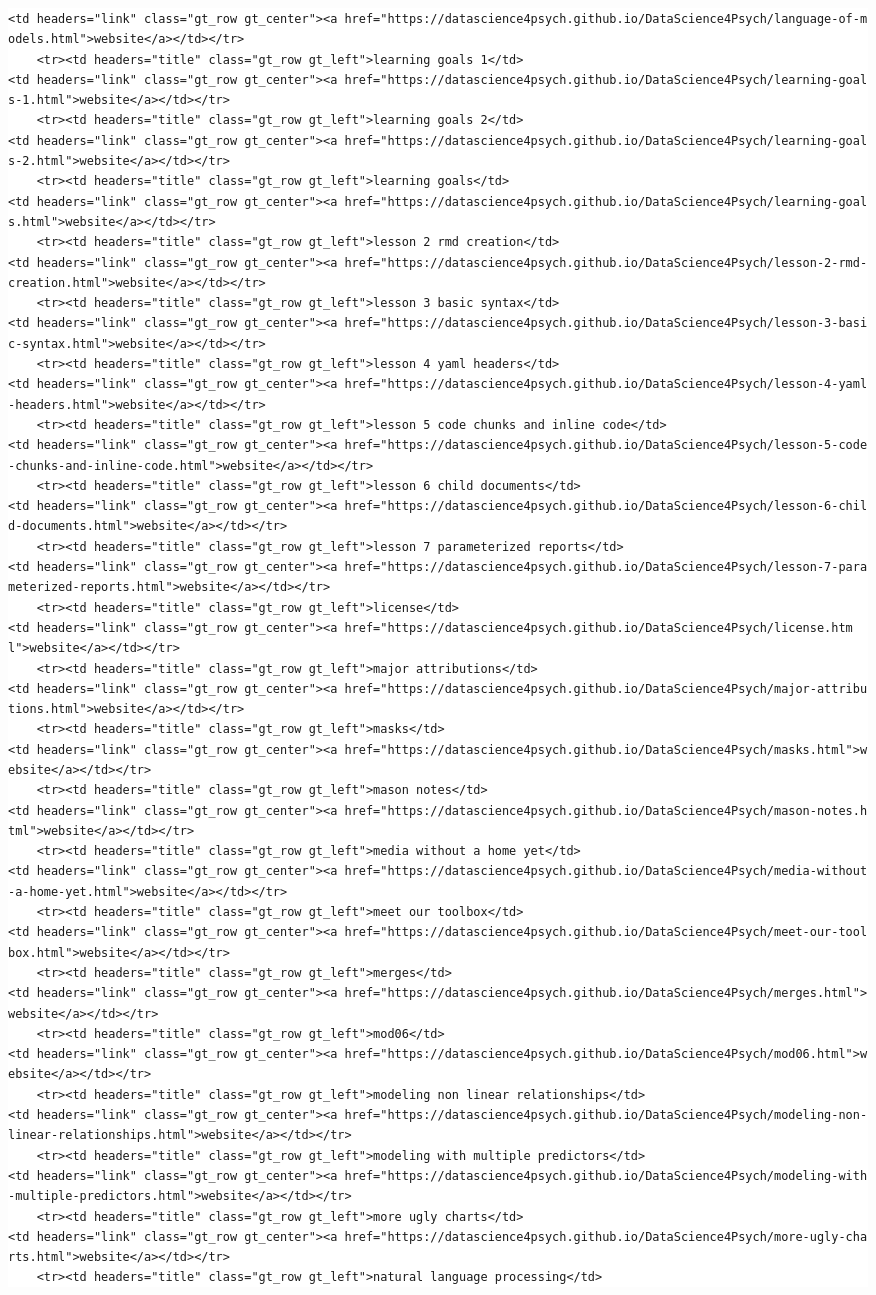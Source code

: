 ```{=html}
<td headers="link" class="gt_row gt_center"><a href="https://datascience4psych.github.io/DataScience4Psych/language-of-models.html">website</a></td></tr>
    <tr><td headers="title" class="gt_row gt_left">learning goals 1</td>
<td headers="link" class="gt_row gt_center"><a href="https://datascience4psych.github.io/DataScience4Psych/learning-goals-1.html">website</a></td></tr>
    <tr><td headers="title" class="gt_row gt_left">learning goals 2</td>
<td headers="link" class="gt_row gt_center"><a href="https://datascience4psych.github.io/DataScience4Psych/learning-goals-2.html">website</a></td></tr>
    <tr><td headers="title" class="gt_row gt_left">learning goals</td>
<td headers="link" class="gt_row gt_center"><a href="https://datascience4psych.github.io/DataScience4Psych/learning-goals.html">website</a></td></tr>
    <tr><td headers="title" class="gt_row gt_left">lesson 2 rmd creation</td>
<td headers="link" class="gt_row gt_center"><a href="https://datascience4psych.github.io/DataScience4Psych/lesson-2-rmd-creation.html">website</a></td></tr>
    <tr><td headers="title" class="gt_row gt_left">lesson 3 basic syntax</td>
<td headers="link" class="gt_row gt_center"><a href="https://datascience4psych.github.io/DataScience4Psych/lesson-3-basic-syntax.html">website</a></td></tr>
    <tr><td headers="title" class="gt_row gt_left">lesson 4 yaml headers</td>
<td headers="link" class="gt_row gt_center"><a href="https://datascience4psych.github.io/DataScience4Psych/lesson-4-yaml-headers.html">website</a></td></tr>
    <tr><td headers="title" class="gt_row gt_left">lesson 5 code chunks and inline code</td>
<td headers="link" class="gt_row gt_center"><a href="https://datascience4psych.github.io/DataScience4Psych/lesson-5-code-chunks-and-inline-code.html">website</a></td></tr>
    <tr><td headers="title" class="gt_row gt_left">lesson 6 child documents</td>
<td headers="link" class="gt_row gt_center"><a href="https://datascience4psych.github.io/DataScience4Psych/lesson-6-child-documents.html">website</a></td></tr>
    <tr><td headers="title" class="gt_row gt_left">lesson 7 parameterized reports</td>
<td headers="link" class="gt_row gt_center"><a href="https://datascience4psych.github.io/DataScience4Psych/lesson-7-parameterized-reports.html">website</a></td></tr>
    <tr><td headers="title" class="gt_row gt_left">license</td>
<td headers="link" class="gt_row gt_center"><a href="https://datascience4psych.github.io/DataScience4Psych/license.html">website</a></td></tr>
    <tr><td headers="title" class="gt_row gt_left">major attributions</td>
<td headers="link" class="gt_row gt_center"><a href="https://datascience4psych.github.io/DataScience4Psych/major-attributions.html">website</a></td></tr>
    <tr><td headers="title" class="gt_row gt_left">masks</td>
<td headers="link" class="gt_row gt_center"><a href="https://datascience4psych.github.io/DataScience4Psych/masks.html">website</a></td></tr>
    <tr><td headers="title" class="gt_row gt_left">mason notes</td>
<td headers="link" class="gt_row gt_center"><a href="https://datascience4psych.github.io/DataScience4Psych/mason-notes.html">website</a></td></tr>
    <tr><td headers="title" class="gt_row gt_left">media without a home yet</td>
<td headers="link" class="gt_row gt_center"><a href="https://datascience4psych.github.io/DataScience4Psych/media-without-a-home-yet.html">website</a></td></tr>
    <tr><td headers="title" class="gt_row gt_left">meet our toolbox</td>
<td headers="link" class="gt_row gt_center"><a href="https://datascience4psych.github.io/DataScience4Psych/meet-our-toolbox.html">website</a></td></tr>
    <tr><td headers="title" class="gt_row gt_left">merges</td>
<td headers="link" class="gt_row gt_center"><a href="https://datascience4psych.github.io/DataScience4Psych/merges.html">website</a></td></tr>
    <tr><td headers="title" class="gt_row gt_left">mod06</td>
<td headers="link" class="gt_row gt_center"><a href="https://datascience4psych.github.io/DataScience4Psych/mod06.html">website</a></td></tr>
    <tr><td headers="title" class="gt_row gt_left">modeling non linear relationships</td>
<td headers="link" class="gt_row gt_center"><a href="https://datascience4psych.github.io/DataScience4Psych/modeling-non-linear-relationships.html">website</a></td></tr>
    <tr><td headers="title" class="gt_row gt_left">modeling with multiple predictors</td>
<td headers="link" class="gt_row gt_center"><a href="https://datascience4psych.github.io/DataScience4Psych/modeling-with-multiple-predictors.html">website</a></td></tr>
    <tr><td headers="title" class="gt_row gt_left">more ugly charts</td>
<td headers="link" class="gt_row gt_center"><a href="https://datascience4psych.github.io/DataScience4Psych/more-ugly-charts.html">website</a></td></tr>
    <tr><td headers="title" class="gt_row gt_left">natural language processing</td>
```
